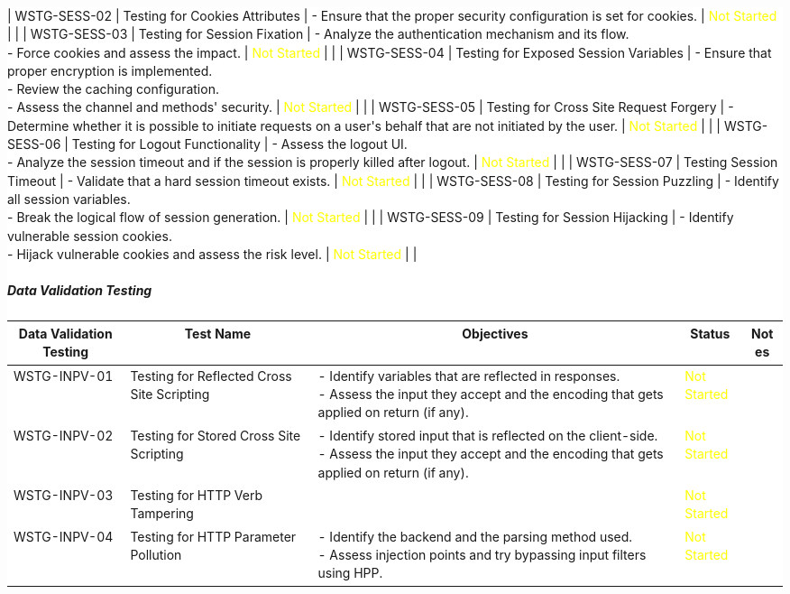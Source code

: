 | WSTG-SESS-02                               | Testing for Cookies Attributes                                         | - Ensure that the proper security configuration is set for cookies.                                                                                                                                                    | <span style="color: yellow;">Not Started</span>     |       |
| WSTG-SESS-03                               | Testing for Session Fixation                                           | - Analyze the authentication mechanism and its flow. <br>- Force cookies and assess the impact.                                                                                                                         | <span style="color: yellow;">Not Started</span>     |       |
| WSTG-SESS-04                               | Testing for Exposed Session Variables                                  | - Ensure that proper encryption is implemented. <br>- Review the caching configuration. <br>- Assess the channel and methods' security.                                                                                  | <span style="color: yellow;">Not Started</span>     |       |
| WSTG-SESS-05                               | Testing for Cross Site Request Forgery                                 | - Determine whether it is possible to initiate requests on a user's behalf that are not initiated by the user.                                                                                                            | <span style="color: yellow;">Not Started</span>     |       |
| WSTG-SESS-06                               | Testing for Logout Functionality                                       | - Assess the logout UI. <br>- Analyze the session timeout and if the session is properly killed after logout.                                                                                                           | <span style="color: yellow;">Not Started</span>     |       |
| WSTG-SESS-07                               | Testing Session Timeout                                                | - Validate that a hard session timeout exists.                                                                                                                                                                           | <span style="color: yellow;">Not Started</span>     |       |
| WSTG-SESS-08                               | Testing for Session Puzzling                                           | - Identify all session variables. <br>- Break the logical flow of session generation.                                                                                                                                    | <span style="color: yellow;">Not Started</span>     |       |
| WSTG-SESS-09                               | Testing for Session Hijacking                                          | - Identify vulnerable session cookies. <br>- Hijack vulnerable cookies and assess the risk level.                                                                                                                       | <span style="color: yellow;">Not Started</span>     |       |


##### Data Validation Testing

| Data Validation Testing                    | Test Name                                                              | Objectives                                                                                                                                                                                                                                                                        | Status                                             | Notes |
| ------------------------------------------ | --------------------------------------------------------------------- | --------------------------------------------------------------------------------------------------------------------------------------------------------------------------------------------------------------------- | -------------------------------------------------- | ----- |
| WSTG-INPV-01                               | Testing for Reflected Cross Site Scripting                             | - Identify variables that are reflected in responses. <br>- Assess the input they accept and the encoding that gets applied on return (if any).                                                                                   | <span style="color: yellow;">Not Started</span>     |       |
| WSTG-INPV-02                               | Testing for Stored Cross Site Scripting                                | - Identify stored input that is reflected on the client-side. <br>- Assess the input they accept and the encoding that gets applied on return (if any).                                                                       | <span style="color: yellow;">Not Started</span>     |       |
| WSTG-INPV-03                               | Testing for HTTP Verb Tampering                                        |                                                                                                                                                                                                                           | <span style="color: yellow;">Not Started</span>     |       |
| WSTG-INPV-04                               | Testing for HTTP Parameter Pollution                                  | - Identify the backend and the parsing method used. <br>- Assess injection points and try bypassing input filters using HPP.                                                                                                | <span style="color: yellow;">Not Started</span>     |       |